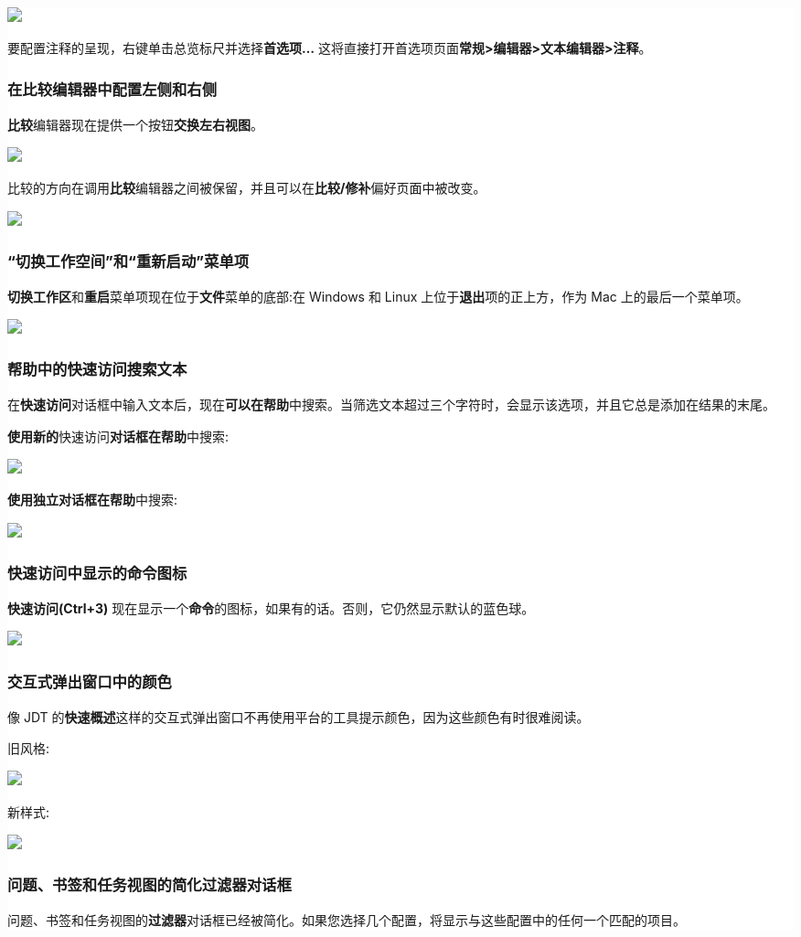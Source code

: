 ![](../Images/6c6fd54ef5766af30a1e46cb2b6e030a.png)

要配置注释的呈现，右键单击总览标尺并选择**首选项…** 这将直接打开首选项页面**常规>编辑器>文本编辑器>注释**。

### 在比较编辑器中配置左侧和右侧

**比较**编辑器现在提供一个按钮**交换左右视图**。

![](../Images/15094d52225c818d689fab2ca34ce97b.png)

比较的方向在调用**比较**编辑器之间被保留，并且可以在**比较/修补**偏好页面中被改变。

![](../Images/6cc0861323f7658cc7c0757fedbe68f5.png)

### “切换工作空间”和“重新启动”菜单项

**切换工作区**和**重启**菜单项现在位于**文件**菜单的底部:在 Windows 和 Linux 上位于**退出**项的正上方，作为 Mac 上的最后一个菜单项。

![](../Images/0bc9439b205d6433394844be28aa5269.png)

### 帮助中的快速访问搜索文本

在**快速访问**对话框中输入文本后，现在**可以在帮助**中搜索。当筛选文本超过三个字符时，会显示该选项，并且它总是添加在结果的末尾。

**使用新的**快速访问**对话框在帮助**中搜索:

![](../Images/2f37ba2e2e2a06426fdd4d60dea2a386.png)

**使用独立对话框在帮助**中搜索:

![](../Images/8679a36a7278436cd2045a9b64acb5ac.png)

### 快速访问中显示的命令图标

**快速访问(Ctrl+3)** 现在显示一个**命令**的图标，如果有的话。否则，它仍然显示默认的蓝色球。

![](../Images/6f840d379d554829295a0e4c60df0a2c.png)

### 交互式弹出窗口中的颜色

像 JDT 的**快速概述**这样的交互式弹出窗口不再使用平台的工具提示颜色，因为这些颜色有时很难阅读。

旧风格:

![](../Images/fc09b9d9853d72d23042ae5af5a2b4ad.png)

新样式:

![](../Images/d0c7a3be3a007cfbd6eaa34442e8bfeb.png)

### 问题、书签和任务视图的简化过滤器对话框

问题、书签和任务视图的**过滤器**对话框已经被简化。如果您选择几个配置，将显示与这些配置中的任何一个匹配的项目。
